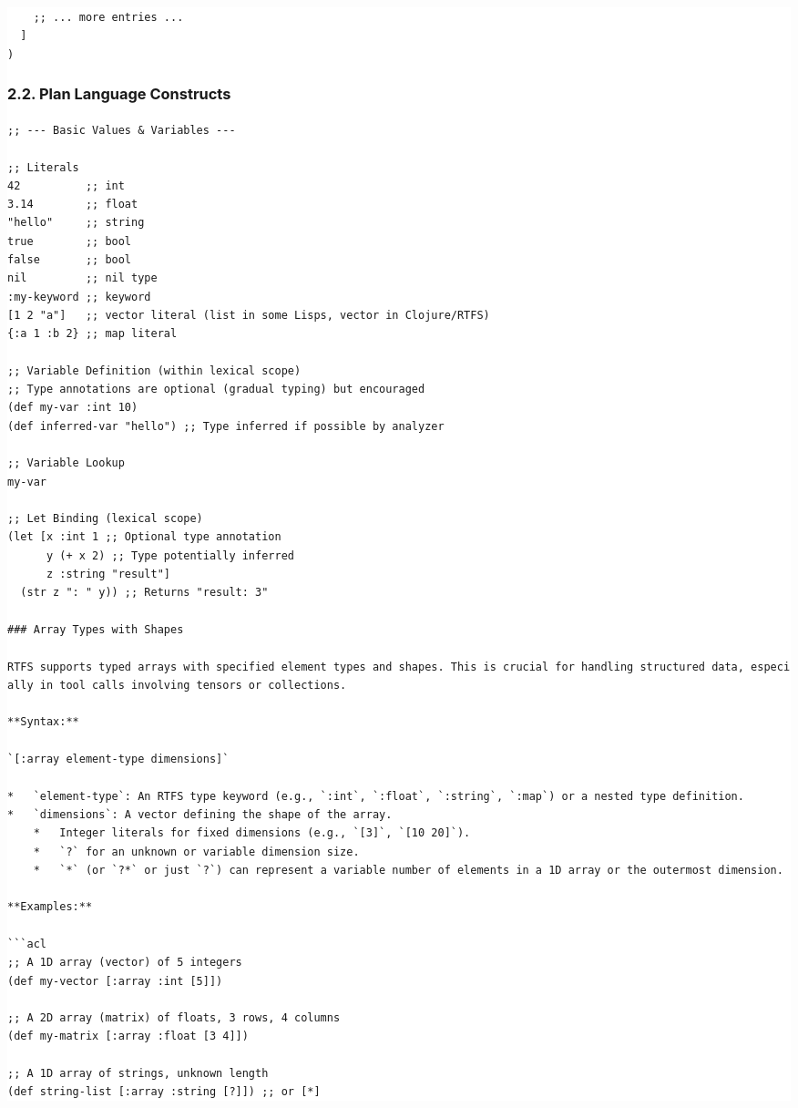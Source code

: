 ```acl
    ;; ... more entries ...
  ]
)
```

### 2.2. Plan Language Constructs

```acl
;; --- Basic Values & Variables ---

;; Literals
42          ;; int
3.14        ;; float
"hello"     ;; string
true        ;; bool
false       ;; bool
nil         ;; nil type
:my-keyword ;; keyword
[1 2 "a"]   ;; vector literal (list in some Lisps, vector in Clojure/RTFS)
{:a 1 :b 2} ;; map literal

;; Variable Definition (within lexical scope)
;; Type annotations are optional (gradual typing) but encouraged
(def my-var :int 10)
(def inferred-var "hello") ;; Type inferred if possible by analyzer

;; Variable Lookup
my-var

;; Let Binding (lexical scope)
(let [x :int 1 ;; Optional type annotation
      y (+ x 2) ;; Type potentially inferred
      z :string "result"]
  (str z ": " y)) ;; Returns "result: 3"

### Array Types with Shapes

RTFS supports typed arrays with specified element types and shapes. This is crucial for handling structured data, especially in tool calls involving tensors or collections.

**Syntax:**

`[:array element-type dimensions]`

*   `element-type`: An RTFS type keyword (e.g., `:int`, `:float`, `:string`, `:map`) or a nested type definition.
*   `dimensions`: A vector defining the shape of the array.
    *   Integer literals for fixed dimensions (e.g., `[3]`, `[10 20]`).
    *   `?` for an unknown or variable dimension size.
    *   `*` (or `?*` or just `?`) can represent a variable number of elements in a 1D array or the outermost dimension.

**Examples:**

```acl
;; A 1D array (vector) of 5 integers
(def my-vector [:array :int [5]])

;; A 2D array (matrix) of floats, 3 rows, 4 columns
(def my-matrix [:array :float [3 4]])

;; A 1D array of strings, unknown length
(def string-list [:array :string [?]]) ;; or [*]

```